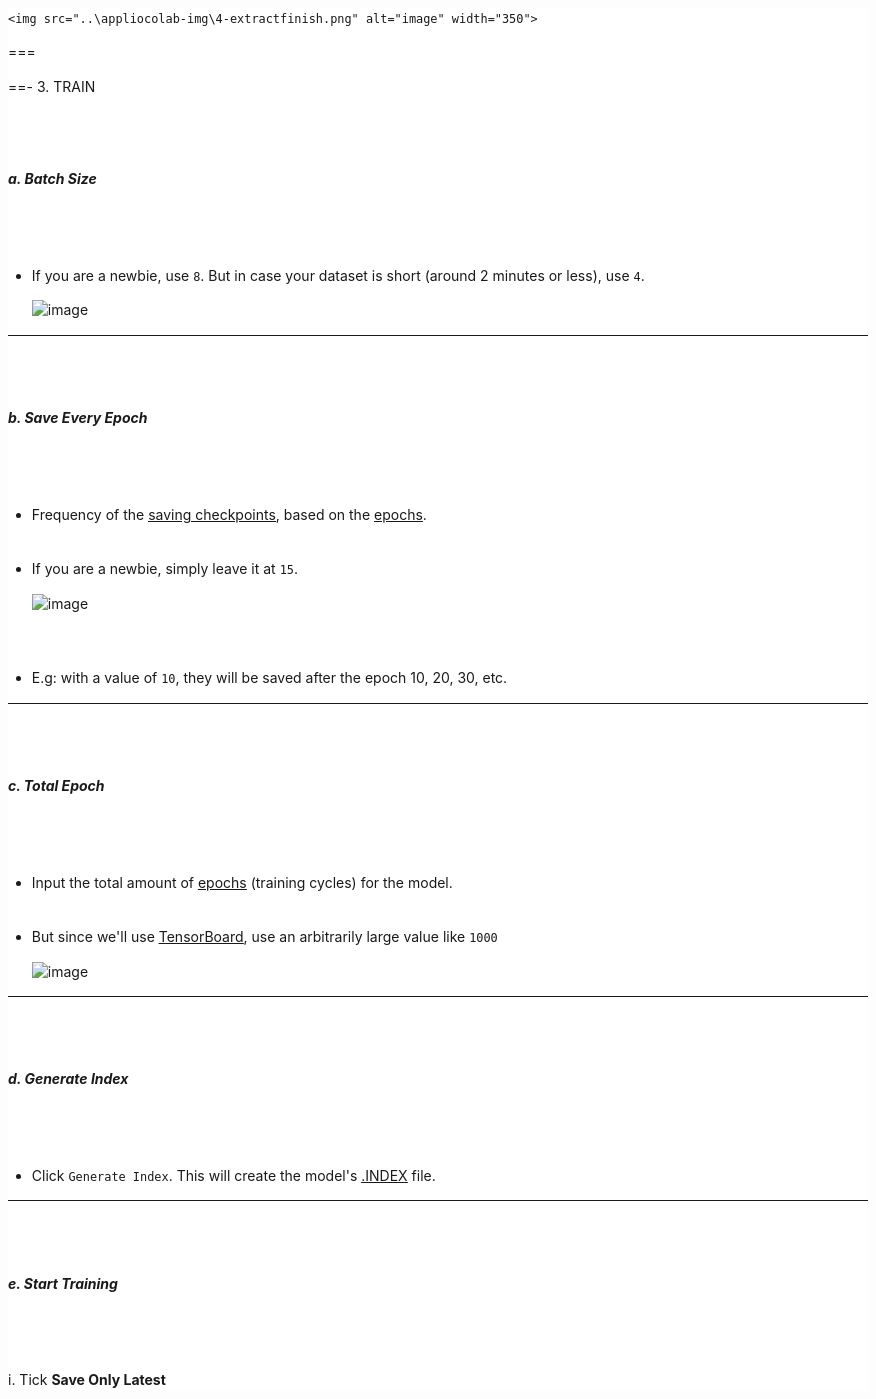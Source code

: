    <img src="..\appliocolab-img\4-extractfinish.png" alt="image" width="350">

===

==- 3. TRAIN
###### ‎  
##### a. Batch Size
###### ‎  
- If you are a newbie, use `8`. But in case your dataset is short (around 2 minutes or less), use `4`.

    <img src="..\appliocolab-img\4-batchsize.png" alt="image" width="350">

***
###### ‎  
##### b. Save Every Epoch
###### ‎  
- Frequency of the <u>[saving checkpoints](https://docs.aihub.wtf/extra/glossary/#checkpoints)</u>, based on the <u>[epochs](https://docs.aihub.wtf/rvc/resources/epochs--tensorboard/)</u>.    
‎   
- If you are a newbie, simply leave it at `15`.              

    <img src="..\appliocolab-img\4-freq.png" alt="image" width="420">‎   
‎   
‎   
- E.g: with a value of ``10``, they will be saved after the epoch 10, 20, 30, etc.   
***
###### ‎  
##### c. Total Epoch
###### ‎  
- Input the total amount of <u>[epochs](https://docs.aihub.wtf/rvc/resources/epochs--tensorboard/)</u> (training cycles) for the model.     
‎   
- But since we'll use <u>[TensorBoard](https://docs.aihub.wtf/rvc/resources/epochs--tensorboard/#tensorboard)</u>, use an arbitrarily large value like `1000`

    <img src="..\appliocolab-img\4-epoch.png" alt="image" width="420">‎   

***
###### ‎  
##### d. Generate Index
###### ‎  
- Click `Generate Index`. This will create the model's <u>[.INDEX](https://docs.aihub.wtf/essentials/voice-models/#voice-model-files)</u> file.
***
###### ‎  
##### e. Start Training
###### ‎  
i. Tick **Save Only Latest**
